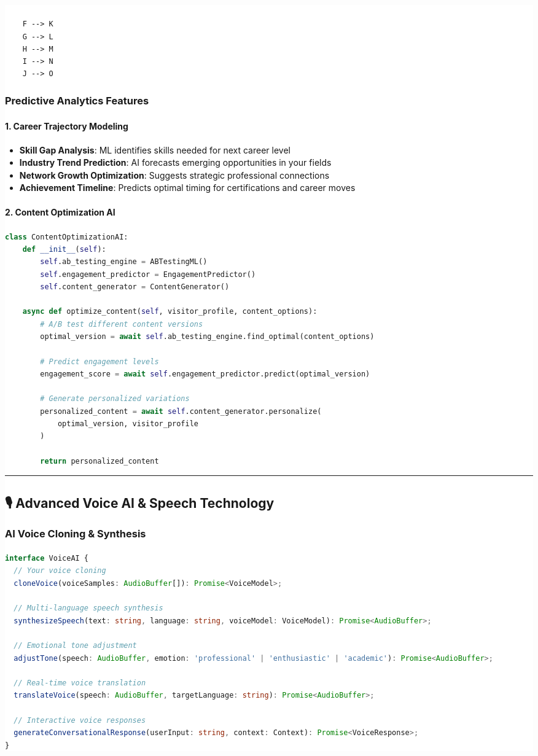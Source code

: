 ```mermaid
    
    F --> K
    G --> L
    H --> M
    I --> N
    J --> O
```

### **Predictive Analytics Features**

#### **1. Career Trajectory Modeling**
- **Skill Gap Analysis**: ML identifies skills needed for next career level
- **Industry Trend Prediction**: AI forecasts emerging opportunities in your fields
- **Network Growth Optimization**: Suggests strategic professional connections
- **Achievement Timeline**: Predicts optimal timing for certifications and career moves

#### **2. Content Optimization AI**
```python
class ContentOptimizationAI:
    def __init__(self):
        self.ab_testing_engine = ABTestingML()
        self.engagement_predictor = EngagementPredictor()
        self.content_generator = ContentGenerator()
    
    async def optimize_content(self, visitor_profile, content_options):
        # A/B test different content versions
        optimal_version = await self.ab_testing_engine.find_optimal(content_options)
        
        # Predict engagement levels
        engagement_score = await self.engagement_predictor.predict(optimal_version)
        
        # Generate personalized variations
        personalized_content = await self.content_generator.personalize(
            optimal_version, visitor_profile
        )
        
        return personalized_content
```

---

## 🎙️ Advanced Voice AI & Speech Technology

### **AI Voice Cloning & Synthesis**
```typescript
interface VoiceAI {
  // Your voice cloning
  cloneVoice(voiceSamples: AudioBuffer[]): Promise<VoiceModel>;
  
  // Multi-language speech synthesis
  synthesizeSpeech(text: string, language: string, voiceModel: VoiceModel): Promise<AudioBuffer>;
  
  // Emotional tone adjustment
  adjustTone(speech: AudioBuffer, emotion: 'professional' | 'enthusiastic' | 'academic'): Promise<AudioBuffer>;
  
  // Real-time voice translation
  translateVoice(speech: AudioBuffer, targetLanguage: string): Promise<AudioBuffer>;
  
  // Interactive voice responses
  generateConversationalResponse(userInput: string, context: Context): Promise<VoiceResponse>;
}
```